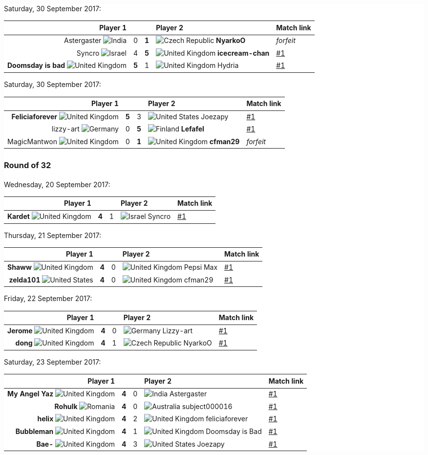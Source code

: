 Saturday, 30 September 2017:

| Player 1 | | | Player 2 | Match link |
| --: | :-: | :-: | :-- | :-- |
| Astergaster ![][flag_IN] | 0 | **1** | ![][flag_CZ] **NyarkoO** | *forfeit* |
| Syncro ![][flag_IL] | 4 | **5** | ![][flag_GB] **icecream-chan** | [#1](https://osu.ppy.sh/community/matches/36462042) |
| **Doomsday is bad** ![][flag_GB] | **5** | 1 | ![][flag_GB] Hydria | [#1](https://osu.ppy.sh/community/matches/36469745 ) |

Saturday, 30 September 2017:

| Player 1 | | | Player 2 | Match link |
| --: | :-: | :-: | :-- | :-- |
| **Feliciaforever** ![][flag_GB] | **5** | 3 | ![][flag_US] Joezapy | [#1](https://osu.ppy.sh/community/matches/36490851) |
| lizzy-art ![][flag_DE] | 0 | **5** | ![][flag_FI] **Lefafel** | [#1](https://osu.ppy.sh/community/matches/36494411) |
| MagicMantwon ![][flag_GB] | 0 | **1** | ![][flag_GB] **cfman29** | *forfeit* |

### Round of 32

Wednesday, 20 September 2017:

| Player 1 | | | Player 2 | Match link |
| --: | :-: | :-: | :-- | :-- |
| **Kardet** ![][flag_GB] | **4** | 1 | ![][flag_IL] Syncro | [#1](https://osu.ppy.sh/community/matches/36226799) |

Thursday, 21 September 2017:

| Player 1 | | | Player 2 | Match link |
| --: | :-: | :-: | :-- | :-- |
| **Shaww** ![][flag_GB] | **4** | 0 | ![][flag_GB] Pepsi Max | [#1](https://osu.ppy.sh/community/matches/36246080) |
| **zelda101** ![][flag_US] | **4** | 0 | ![][flag_GB] cfman29 | [#1](https://osu.ppy.sh/community/matches/36247488) |

Friday, 22 September 2017:

| Player 1 | | | Player 2 | Match link |
| --: | :-: | :-: | :-- | :-- |
| **Jerome** ![][flag_GB] | **4** | 0 | ![][flag_DE] Lizzy-art | [#1](https://osu.ppy.sh/community/matches/36272729) |
| **dong** ![][flag_GB] | **4** | 1 | ![][flag_CZ] NyarkoO | [#1](https://osu.ppy.sh/community/matches/36273891) |

Saturday, 23 September 2017:

| Player 1 | | | Player 2 | Match link |
| --: | :-: | :-: | :-- | :-- |
| **My Angel Yaz** ![][flag_GB] | **4** | 0 | ![][flag_IN] Astergaster | [#1](https://osu.ppy.sh/community/matches/36300082) |
| **Rohulk** ![][flag_RO] | **4** | 0 | ![][flag_AU] subject000016 | [#1](https://osu.ppy.sh/community/matches/36302136) |
| **helix** ![][flag_GB] | **4** | 2 | ![][flag_GB] feliciaforever | [#1](https://osu.ppy.sh/community/matches/36305391) |
| **Bubbleman** ![][flag_GB] | **4** | 1 | ![][flag_GB] Doomsday is Bad | [#1](https://osu.ppy.sh/community/matches/36309255 ) |
| **Bae-** ![][flag_GB] | **4** | 3 | ![][flag_US] Joezapy | [#1](https://osu.ppy.sh/community/matches/36310095) |


[flag_AT]: /wiki/shared/flag/AT.gif "Austria"
[flag_AU]: /wiki/shared/flag/AU.gif "Australia"
[flag_CA]: /wiki/shared/flag/CA.gif "Canada"
[flag_CZ]: /wiki/shared/flag/CZ.gif "Czech Republic"
[flag_DE]: /wiki/shared/flag/DE.gif "Germany"
[flag_FI]: /wiki/shared/flag/FI.gif "Finland"
[flag_GB]: /wiki/shared/flag/GB.gif "United Kingdom"
[flag_IL]: /wiki/shared/flag/IL.gif "Israel"
[flag_IN]: /wiki/shared/flag/IN.gif "India"
[flag_NL]: /wiki/shared/flag/NL.gif "Netherlands"
[flag_NO]: /wiki/shared/flag/NO.gif "Norway"
[flag_RO]: /wiki/shared/flag/RO.gif "Romania"
[flag_SE]: /wiki/shared/flag/SE.gif "Sweden"
[flag_US]: /wiki/shared/flag/US.gif "United States"